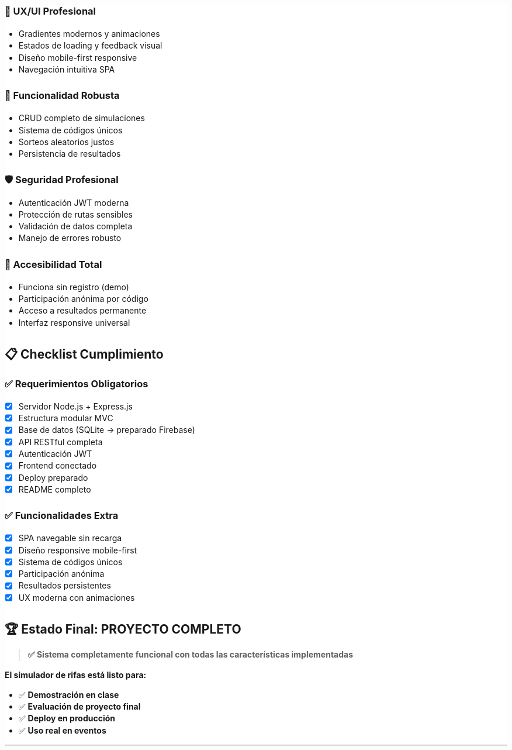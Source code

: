 ### **🎨 UX/UI Profesional**
- Gradientes modernos y animaciones
- Estados de loading y feedback visual
- Diseño mobile-first responsive
- Navegación intuitiva SPA

### **🔧 Funcionalidad Robusta**
- CRUD completo de simulaciones
- Sistema de códigos únicos
- Sorteos aleatorios justos
- Persistencia de resultados

### **🛡️ Seguridad Profesional**
- Autenticación JWT moderna
- Protección de rutas sensibles
- Validación de datos completa
- Manejo de errores robusto

### **📱 Accesibilidad Total**
- Funciona sin registro (demo)
- Participación anónima por código
- Acceso a resultados permanente
- Interfaz responsive universal

## 📋 **Checklist Cumplimiento**

### **✅ Requerimientos Obligatorios**
- [x] Servidor Node.js + Express.js
- [x] Estructura modular MVC
- [x] Base de datos (SQLite → preparado Firebase)
- [x] API RESTful completa
- [x] Autenticación JWT
- [x] Frontend conectado
- [x] Deploy preparado
- [x] README completo

### **✅ Funcionalidades Extra**
- [x] SPA navegable sin recarga
- [x] Diseño responsive mobile-first
- [x] Sistema de códigos únicos
- [x] Participación anónima
- [x] Resultados persistentes
- [x] UX moderna con animaciones

## 🏆 **Estado Final: PROYECTO COMPLETO**

> **✅ Sistema completamente funcional con todas las características implementadas**

**El simulador de rifas está listo para:**
- ✅ **Demostración en clase**
- ✅ **Evaluación de proyecto final**
- ✅ **Deploy en producción**
- ✅ **Uso real en eventos**

---
